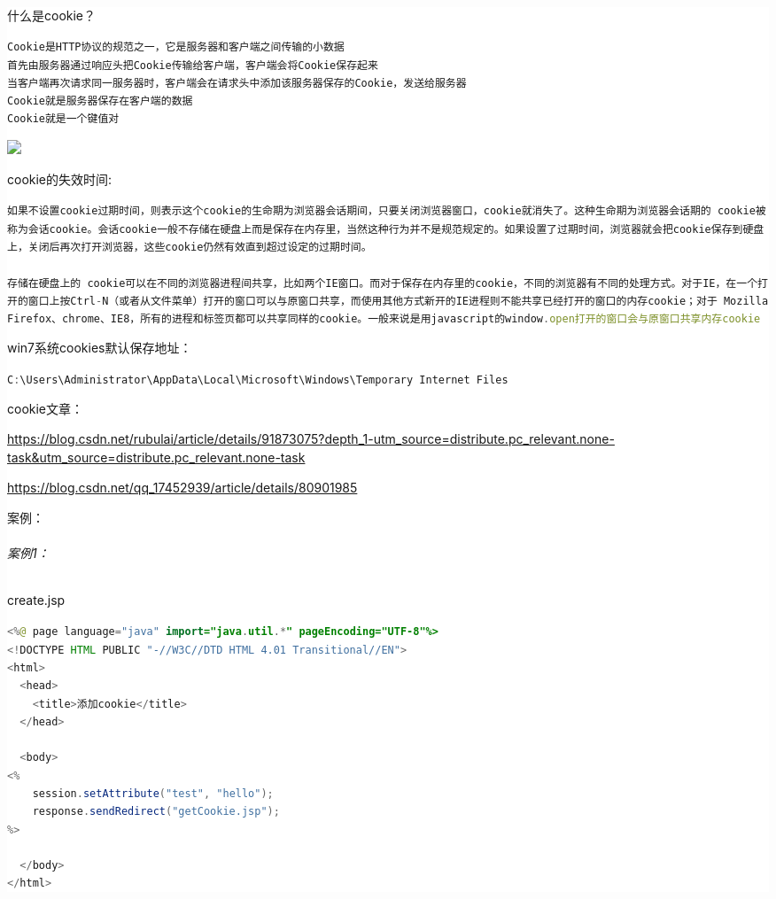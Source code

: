 什么是cookie？

```javascript
Cookie是HTTP协议的规范之一，它是服务器和客户端之间传输的小数据
首先由服务器通过响应头把Cookie传输给客户端，客户端会将Cookie保存起来
当客户端再次请求同一服务器时，客户端会在请求头中添加该服务器保存的Cookie，发送给服务器
Cookie就是服务器保存在客户端的数据
Cookie就是一个键值对
```



![](images\cookie.png)

cookie的失效时间:

```javascript
如果不设置cookie过期时间，则表示这个cookie的生命期为浏览器会话期间，只要关闭浏览器窗口，cookie就消失了。这种生命期为浏览器会话期的 cookie被称为会话cookie。会话cookie一般不存储在硬盘上而是保存在内存里，当然这种行为并不是规范规定的。如果设置了过期时间，浏览器就会把cookie保存到硬盘上，关闭后再次打开浏览器，这些cookie仍然有效直到超过设定的过期时间。

存储在硬盘上的 cookie可以在不同的浏览器进程间共享，比如两个IE窗口。而对于保存在内存里的cookie，不同的浏览器有不同的处理方式。对于IE，在一个打开的窗口上按Ctrl-N（或者从文件菜单）打开的窗口可以与原窗口共享，而使用其他方式新开的IE进程则不能共享已经打开的窗口的内存cookie；对于 Mozilla Firefox、chrome、IE8，所有的进程和标签页都可以共享同样的cookie。一般来说是用javascript的window.open打开的窗口会与原窗口共享内存cookie
```



win7系统cookies默认保存地址：

```javascript
C:\Users\Administrator\AppData\Local\Microsoft\Windows\Temporary Internet Files
```



cookie文章：

https://blog.csdn.net/rubulai/article/details/91873075?depth_1-utm_source=distribute.pc_relevant.none-task&utm_source=distribute.pc_relevant.none-task



https://blog.csdn.net/qq_17452939/article/details/80901985

案例：

###### 案例1：

create.jsp

```java
<%@ page language="java" import="java.util.*" pageEncoding="UTF-8"%>
<!DOCTYPE HTML PUBLIC "-//W3C//DTD HTML 4.01 Transitional//EN">
<html>
  <head>   
    <title>添加cookie</title>
  </head>
  
  <body>
<%
    session.setAttribute("test", "hello");
    response.sendRedirect("getCookie.jsp");
%>

  </body>
</html>


```
